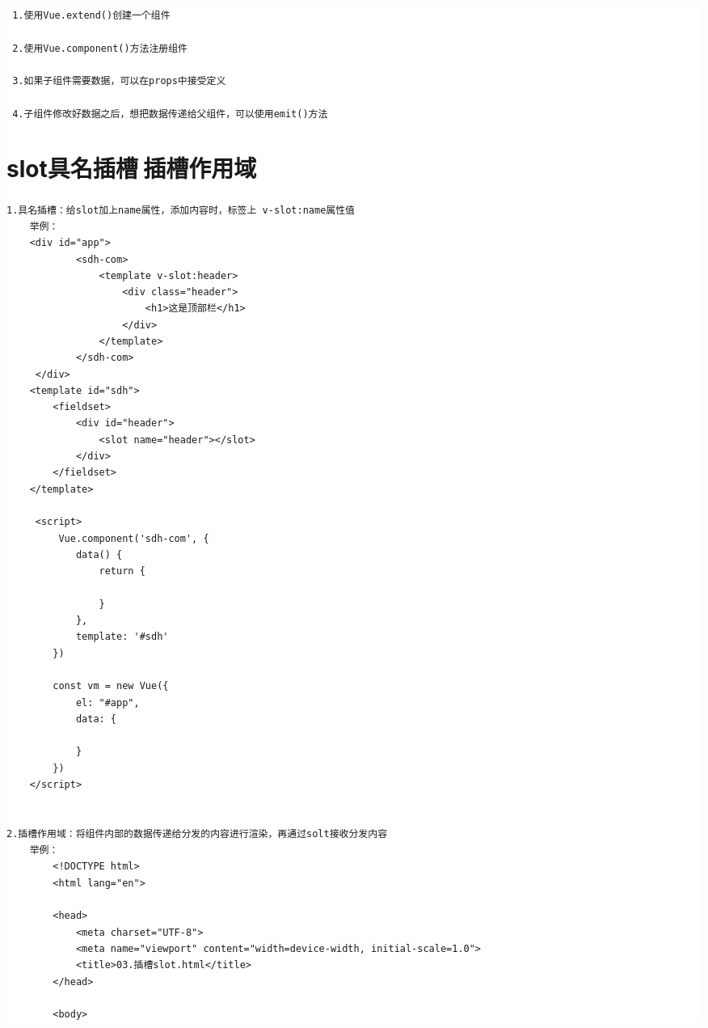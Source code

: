 ```
 1.使用Vue.extend()创建一个组件

 2.使用Vue.component()方法注册组件

 3.如果子组件需要数据，可以在props中接受定义

 4.子组件修改好数据之后，想把数据传递给父组件，可以使用emit()方法
```

# slot具名插槽 插槽作用域

```
1.具名插槽：给slot加上name属性，添加内容时，标签上 v-slot:name属性值
    举例：
    <div id="app">
            <sdh-com>
                <template v-slot:header>
                    <div class="header">
                        <h1>这是顶部栏</h1>
                    </div>
                </template>
            </sdh-com>
     </div>
    <template id="sdh">
        <fieldset>
            <div id="header">
                <slot name="header"></slot>
            </div>
        </fieldset>
    </template>

     <script>
         Vue.component('sdh-com', {
            data() {
                return {

                }
            },
            template: '#sdh'
        })

        const vm = new Vue({
            el: "#app",
            data: {

            }
        })
    </script>


2.插槽作用域：将组件内部的数据传递给分发的内容进行渲染，再通过solt接收分发内容
	举例：
		<!DOCTYPE html>
        <html lang="en">

        <head>
            <meta charset="UTF-8">
            <meta name="viewport" content="width=device-width, initial-scale=1.0">
            <title>03.插槽slot.html</title>
        </head>

        <body>
```